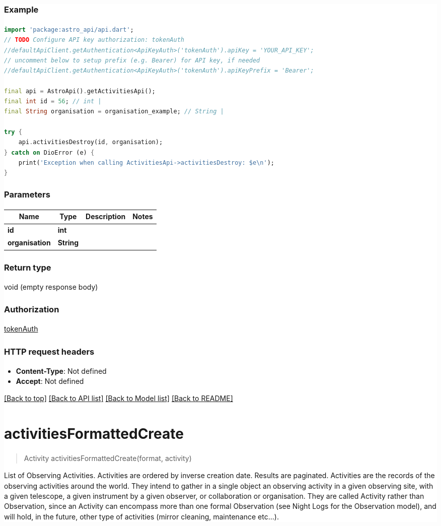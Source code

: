 

### Example
```dart
import 'package:astro_api/api.dart';
// TODO Configure API key authorization: tokenAuth
//defaultApiClient.getAuthentication<ApiKeyAuth>('tokenAuth').apiKey = 'YOUR_API_KEY';
// uncomment below to setup prefix (e.g. Bearer) for API key, if needed
//defaultApiClient.getAuthentication<ApiKeyAuth>('tokenAuth').apiKeyPrefix = 'Bearer';

final api = AstroApi().getActivitiesApi();
final int id = 56; // int | 
final String organisation = organisation_example; // String | 

try {
    api.activitiesDestroy(id, organisation);
} catch on DioError (e) {
    print('Exception when calling ActivitiesApi->activitiesDestroy: $e\n');
}
```

### Parameters

Name | Type | Description  | Notes
------------- | ------------- | ------------- | -------------
 **id** | **int**|  | 
 **organisation** | **String**|  | 

### Return type

void (empty response body)

### Authorization

[tokenAuth](../README.md#tokenAuth)

### HTTP request headers

 - **Content-Type**: Not defined
 - **Accept**: Not defined

[[Back to top]](#) [[Back to API list]](../README.md#documentation-for-api-endpoints) [[Back to Model list]](../README.md#documentation-for-models) [[Back to README]](../README.md)

# **activitiesFormattedCreate**
> Activity activitiesFormattedCreate(format, activity)



List of Observing Activities.  Activities are ordered by inverse creation date. Results are paginated.  Activities are the records of the observing activities around the world. They intend to gather in a single object an observing activity in a given observing site, with a given telescope, a given instrument by a given observer, or collaboration or organisation.  They are called Activity rather than Observation, since an Activity can encompass more than one formal Observation (see Night Logs for the Observation model), and will hold, in the future, other type of activities (mirror cleaning, maintenance etc...).
